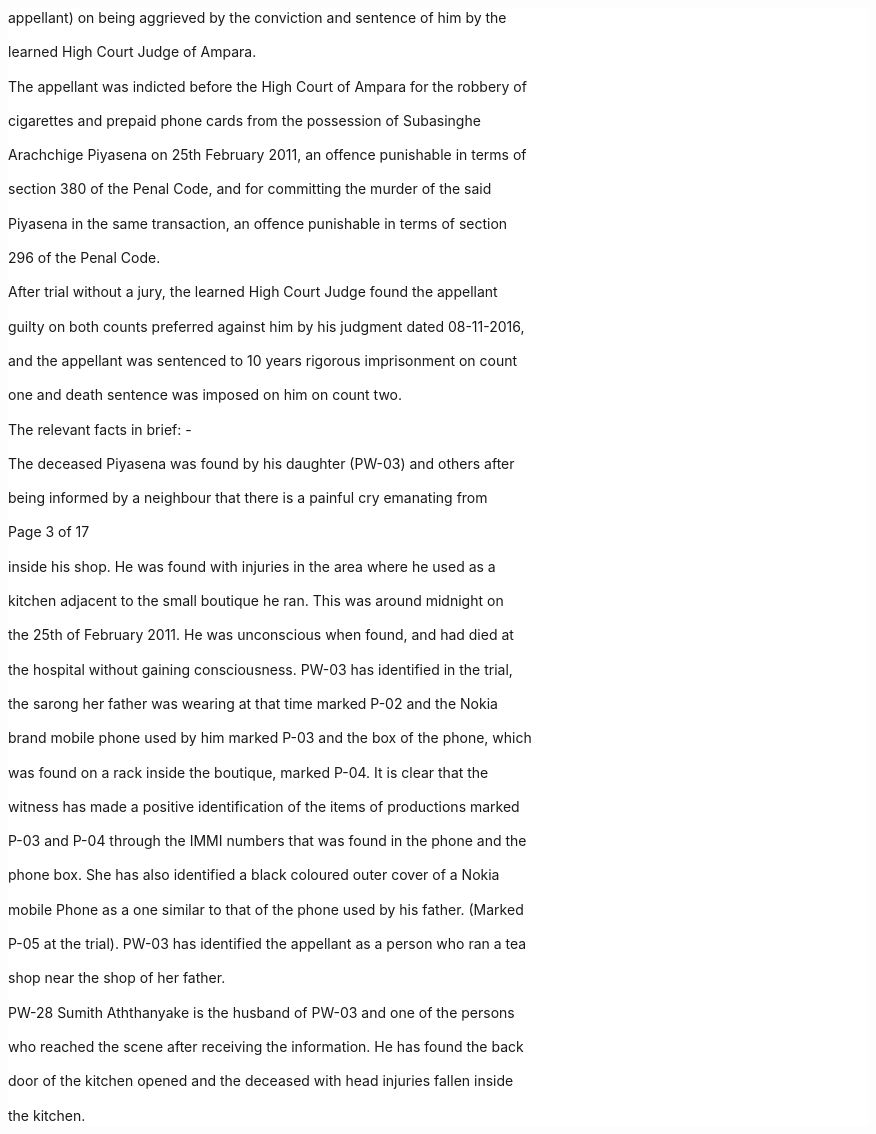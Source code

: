 appellant) on being aggrieved by the conviction and sentence of him by the

learned High Court Judge of Ampara.

The appellant was indicted before the High Court of Ampara for the robbery of

cigarettes and prepaid phone cards from the possession of Subasinghe

Arachchige Piyasena on 25th February 2011, an offence punishable in terms of

section 380 of the Penal Code, and for committing the murder of the said

Piyasena in the same transaction, an offence punishable in terms of section

296 of the Penal Code.

After trial without a jury, the learned High Court Judge found the appellant

guilty on both counts preferred against him by his judgment dated 08-11-2016,

and the appellant was sentenced to 10 years rigorous imprisonment on count

one and death sentence was imposed on him on count two.

The relevant facts in brief: -

The deceased Piyasena was found by his daughter (PW-03) and others after

being informed by a neighbour that there is a painful cry emanating from

Page 3 of 17

inside his shop. He was found with injuries in the area where he used as a

kitchen adjacent to the small boutique he ran. This was around midnight on

the 25th of February 2011. He was unconscious when found, and had died at

the hospital without gaining consciousness. PW-03 has identified in the trial,

the sarong her father was wearing at that time marked P-02 and the Nokia

brand mobile phone used by him marked P-03 and the box of the phone, which

was found on a rack inside the boutique, marked P-04. It is clear that the

witness has made a positive identification of the items of productions marked

P-03 and P-04 through the IMMI numbers that was found in the phone and the

phone box. She has also identified a black coloured outer cover of a Nokia

mobile Phone as a one similar to that of the phone used by his father. (Marked

P-05 at the trial). PW-03 has identified the appellant as a person who ran a tea

shop near the shop of her father.

PW-28 Sumith Aththanyake is the husband of PW-03 and one of the persons

who reached the scene after receiving the information. He has found the back

door of the kitchen opened and the deceased with head injuries fallen inside

the kitchen.
